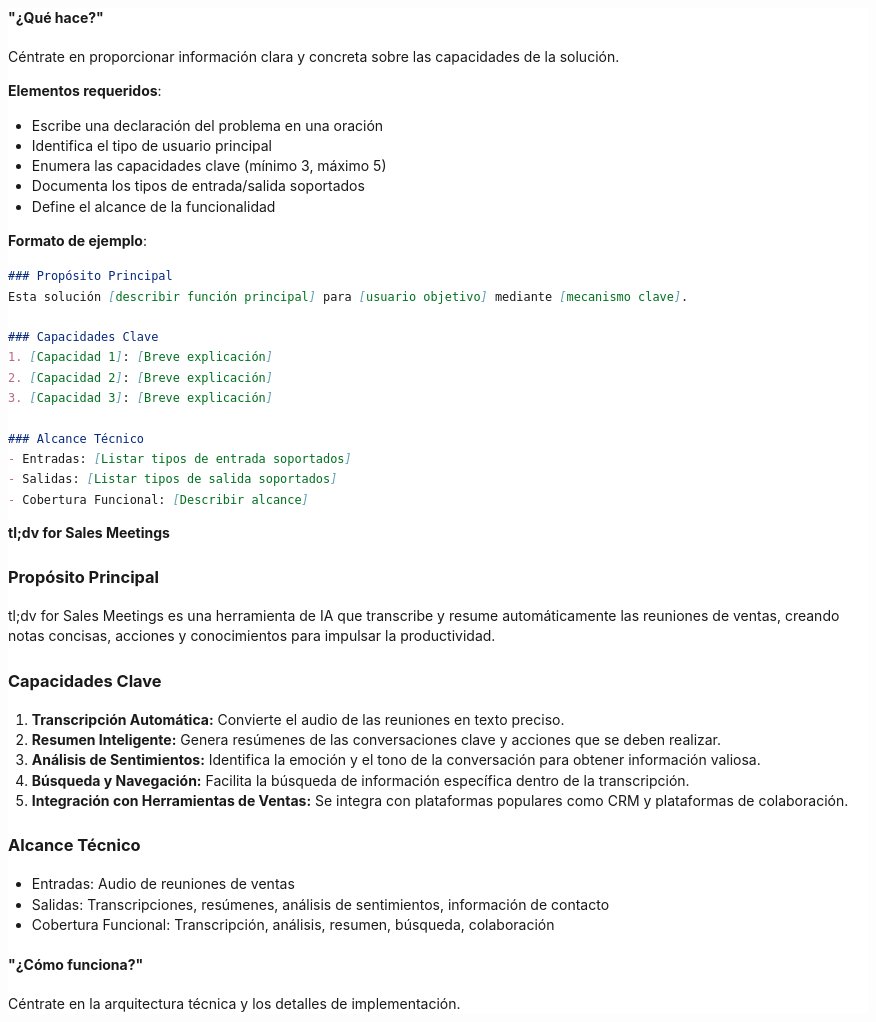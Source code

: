 #### "¿Qué hace?"

Céntrate en proporcionar información clara y concreta sobre las capacidades de la solución.

**Elementos requeridos**:
- Escribe una declaración del problema en una oración
- Identifica el tipo de usuario principal
- Enumera las capacidades clave (mínimo 3, máximo 5)
- Documenta los tipos de entrada/salida soportados
- Define el alcance de la funcionalidad

**Formato de ejemplo**:
```markdown
### Propósito Principal
Esta solución [describir función principal] para [usuario objetivo] mediante [mecanismo clave].

### Capacidades Clave
1. [Capacidad 1]: [Breve explicación]
2. [Capacidad 2]: [Breve explicación]
3. [Capacidad 3]: [Breve explicación]

### Alcance Técnico
- Entradas: [Listar tipos de entrada soportados]
- Salidas: [Listar tipos de salida soportados]
- Cobertura Funcional: [Describir alcance]
```

**tl;dv for Sales Meetings**

### Propósito Principal
tl;dv for Sales Meetings es una herramienta de IA que transcribe y resume automáticamente las reuniones de ventas, creando notas concisas, acciones y conocimientos para impulsar la productividad.

### Capacidades Clave
1. **Transcripción Automática:** Convierte el audio de las reuniones en texto preciso.
2. **Resumen Inteligente:** Genera resúmenes de las conversaciones clave y acciones que se deben realizar.
3. **Análisis de Sentimientos:** Identifica la emoción y el tono de la conversación para obtener información valiosa.
4. **Búsqueda y Navegación:** Facilita la búsqueda de información específica dentro de la transcripción.
5. **Integración con Herramientas de Ventas:** Se integra con plataformas populares como CRM y plataformas de colaboración.

### Alcance Técnico
- Entradas: Audio de reuniones de ventas
- Salidas: Transcripciones, resúmenes, análisis de sentimientos, información de contacto
- Cobertura Funcional: Transcripción, análisis, resumen, búsqueda, colaboración

#### "¿Cómo funciona?"

Céntrate en la arquitectura técnica y los detalles de implementación.
